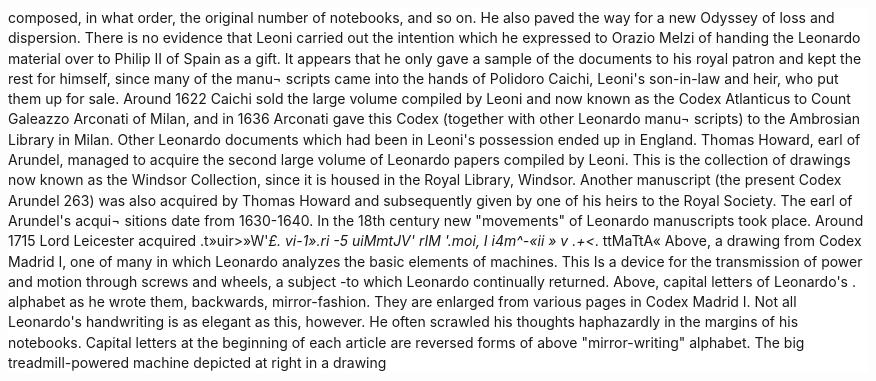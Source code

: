 composed, in what order, the original
number of notebooks, and so on. He
also paved the way for a new Odyssey
of loss and dispersion.
There is no evidence that Leoni
carried out the intention which he
expressed to Orazio Melzi of handing
the Leonardo material over to Philip II
of Spain as a gift. It appears that he
only gave a sample of the documents
to his royal patron and kept the rest
for himself, since many of the manu¬
scripts came into the hands of Polidoro
Caichi, Leoni's son-in-law and heir,
who put them up for sale.
Around 1622 Caichi sold the large
volume compiled by Leoni and now
known as the Codex Atlanticus to
Count Galeazzo Arconati of Milan, and
in 1636 Arconati gave this Codex
(together with other Leonardo manu¬
scripts) to the Ambrosian Library in
Milan.
Other Leonardo documents which
had been in Leoni's possession ended
up in England. Thomas Howard, earl
of Arundel, managed to acquire the
second large volume of Leonardo
papers compiled by Leoni. This is the
collection of drawings now known as
the Windsor Collection, since it is
housed in the Royal Library, Windsor.
Another manuscript (the present Codex
Arundel 263) was also acquired by
Thomas Howard and subsequently
given by one of his heirs to the Royal
Society. The earl of Arundel's acqui¬
sitions date from 1630-1640.
In the 18th century new "movements"
of Leonardo manuscripts took place.
Around 1715 Lord Leicester acquired
.t»uir>»W'*£. vi-*1».ri -5 uiMmtJV'
rIM '.moi, I i4m^-«i*i *»
v .*+<*. ttMaTtA«
Above, a drawing from Codex Madrid I,
one of many in which Leonardo
analyzes the basic elements of machines.
This Is a device for the transmission
of power and motion through screws
and wheels, a subject -to which
Leonardo continually returned.
Above, capital letters of Leonardo's .
alphabet as he wrote them, backwards,
mirror-fashion. They are enlarged from
various pages in Codex Madrid I.
Not all Leonardo's handwriting is as
elegant as this, however. He often
scrawled his thoughts haphazardly
in the margins of his notebooks.
Capital letters at the beginning of
each article are reversed forms of
above "mirror-writing" alphabet.
The big treadmill-powered machine
depicted at right in a drawing